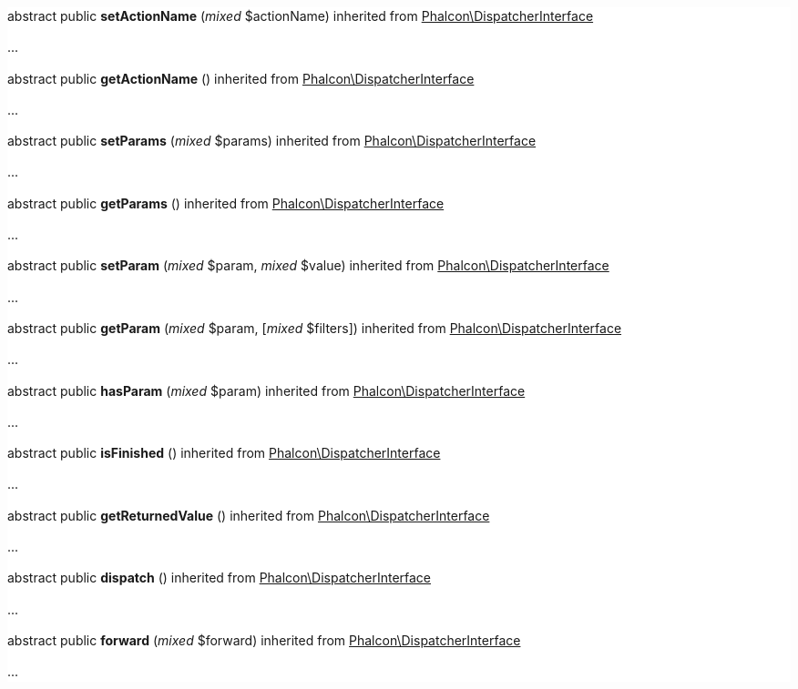 abstract public  **setActionName** (*mixed* $actionName) inherited from [Phalcon\DispatcherInterface](Phalcon_Di.md)

...


abstract public  **getActionName** () inherited from [Phalcon\DispatcherInterface](Phalcon_Di.md)

...


abstract public  **setParams** (*mixed* $params) inherited from [Phalcon\DispatcherInterface](Phalcon_Di.md)

...


abstract public  **getParams** () inherited from [Phalcon\DispatcherInterface](Phalcon_Di.md)

...


abstract public  **setParam** (*mixed* $param, *mixed* $value) inherited from [Phalcon\DispatcherInterface](Phalcon_Di.md)

...


abstract public  **getParam** (*mixed* $param, [*mixed* $filters]) inherited from [Phalcon\DispatcherInterface](Phalcon_Di.md)

...


abstract public  **hasParam** (*mixed* $param) inherited from [Phalcon\DispatcherInterface](Phalcon_Di.md)

...


abstract public  **isFinished** () inherited from [Phalcon\DispatcherInterface](Phalcon_Di.md)

...


abstract public  **getReturnedValue** () inherited from [Phalcon\DispatcherInterface](Phalcon_Di.md)

...


abstract public  **dispatch** () inherited from [Phalcon\DispatcherInterface](Phalcon_Di.md)

...


abstract public  **forward** (*mixed* $forward) inherited from [Phalcon\DispatcherInterface](Phalcon_Di.md)

...
